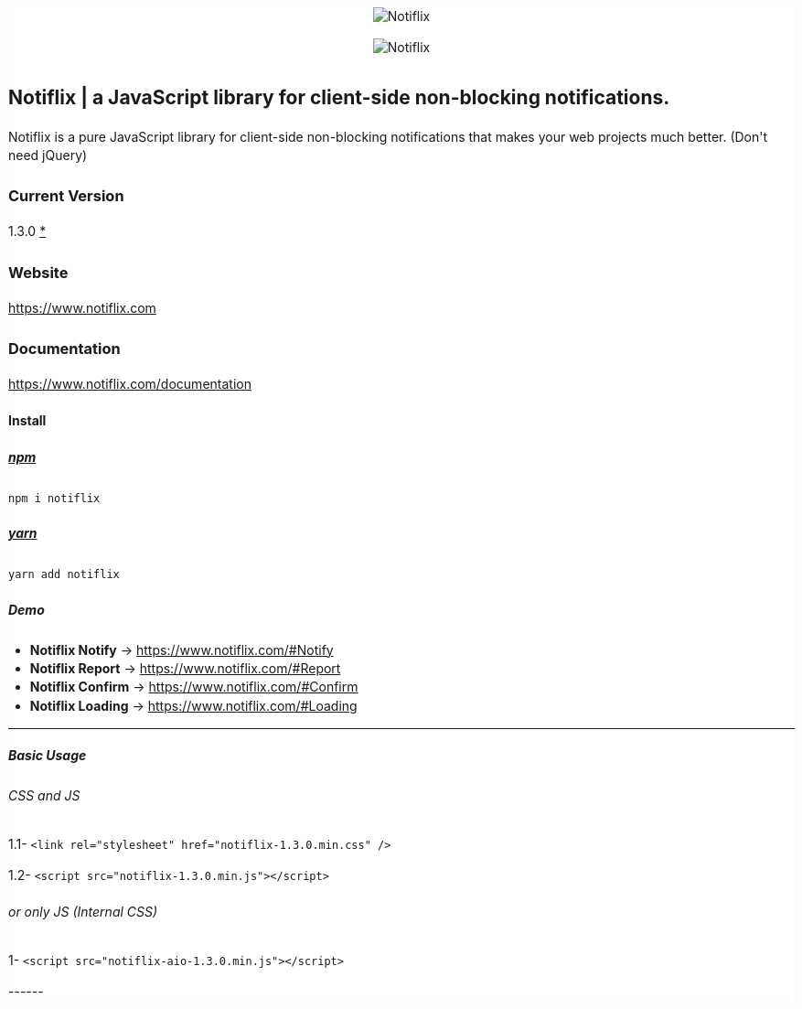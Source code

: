 <p align="center">
  <img src="https://raw.githubusercontent.com/notiflix/Notiflix/master/github-assets/welcome-to-notiflix.gif" width="480" height="auto" alt="Notiflix">
</p>

<p align="center">
  <img src="https://raw.githubusercontent.com/notiflix/Notiflix/master/github-assets/notiflix-logo.svg?sanitize=true" width="240" height="80" alt="Notiflix">
</p>

## Notiflix | a JavaScript library for client-side non-blocking notifications.
Notiflix is a pure JavaScript library for client-side non-blocking notifications that makes your web projects much better. (Don't need jQuery)

### Current Version
1.3.0 [*](https://github.com/notiflix/Notiflix/blob/master/ReleaseNotes.md)

### Website
https://www.notiflix.com

### Documentation
https://www.notiflix.com/documentation

#### Install

##### [npm](https://www.npmjs.com/package/notiflix)
```
npm i notiflix
```
##### [yarn](https://yarnpkg.com/en/package/notiflix)
```
yarn add notiflix
```

##### Demo
- **Notiflix Notify** -> https://www.notiflix.com/#Notify
- **Notiflix Report** -> https://www.notiflix.com/#Report
- **Notiflix Confirm** -> https://www.notiflix.com/#Confirm
- **Notiflix Loading** -> https://www.notiflix.com/#Loading

---------

##### Basic Usage
###### CSS and JS
1.1- `<link rel="stylesheet" href="notiflix-1.3.0.min.css" />`

1.2- `<script src="notiflix-1.3.0.min.js"></script>`

###### or only JS (Internal CSS)
1- `<script src="notiflix-aio-1.3.0.min.js"></script>`

--_--_--
